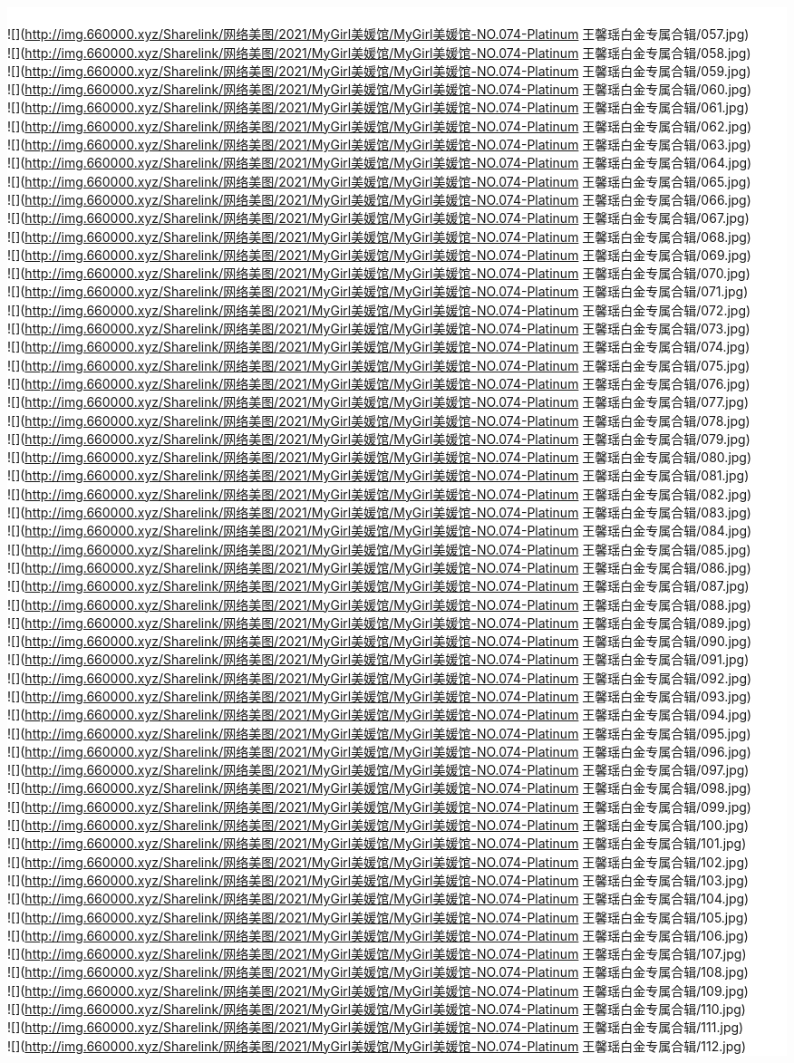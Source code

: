 <br>![](http://img.660000.xyz/Sharelink/网络美图/2021/MyGirl美媛馆/MyGirl美媛馆-NO.074-Platinum 王馨瑶白金专属合辑/057.jpg) <br>![](http://img.660000.xyz/Sharelink/网络美图/2021/MyGirl美媛馆/MyGirl美媛馆-NO.074-Platinum 王馨瑶白金专属合辑/058.jpg) <br>![](http://img.660000.xyz/Sharelink/网络美图/2021/MyGirl美媛馆/MyGirl美媛馆-NO.074-Platinum 王馨瑶白金专属合辑/059.jpg) <br>![](http://img.660000.xyz/Sharelink/网络美图/2021/MyGirl美媛馆/MyGirl美媛馆-NO.074-Platinum 王馨瑶白金专属合辑/060.jpg) <br>![](http://img.660000.xyz/Sharelink/网络美图/2021/MyGirl美媛馆/MyGirl美媛馆-NO.074-Platinum 王馨瑶白金专属合辑/061.jpg) <br>![](http://img.660000.xyz/Sharelink/网络美图/2021/MyGirl美媛馆/MyGirl美媛馆-NO.074-Platinum 王馨瑶白金专属合辑/062.jpg) <br>![](http://img.660000.xyz/Sharelink/网络美图/2021/MyGirl美媛馆/MyGirl美媛馆-NO.074-Platinum 王馨瑶白金专属合辑/063.jpg) <br>![](http://img.660000.xyz/Sharelink/网络美图/2021/MyGirl美媛馆/MyGirl美媛馆-NO.074-Platinum 王馨瑶白金专属合辑/064.jpg) <br>![](http://img.660000.xyz/Sharelink/网络美图/2021/MyGirl美媛馆/MyGirl美媛馆-NO.074-Platinum 王馨瑶白金专属合辑/065.jpg) <br>![](http://img.660000.xyz/Sharelink/网络美图/2021/MyGirl美媛馆/MyGirl美媛馆-NO.074-Platinum 王馨瑶白金专属合辑/066.jpg) <br>![](http://img.660000.xyz/Sharelink/网络美图/2021/MyGirl美媛馆/MyGirl美媛馆-NO.074-Platinum 王馨瑶白金专属合辑/067.jpg) <br>![](http://img.660000.xyz/Sharelink/网络美图/2021/MyGirl美媛馆/MyGirl美媛馆-NO.074-Platinum 王馨瑶白金专属合辑/068.jpg) <br>![](http://img.660000.xyz/Sharelink/网络美图/2021/MyGirl美媛馆/MyGirl美媛馆-NO.074-Platinum 王馨瑶白金专属合辑/069.jpg) <br>![](http://img.660000.xyz/Sharelink/网络美图/2021/MyGirl美媛馆/MyGirl美媛馆-NO.074-Platinum 王馨瑶白金专属合辑/070.jpg) <br>![](http://img.660000.xyz/Sharelink/网络美图/2021/MyGirl美媛馆/MyGirl美媛馆-NO.074-Platinum 王馨瑶白金专属合辑/071.jpg) <br>![](http://img.660000.xyz/Sharelink/网络美图/2021/MyGirl美媛馆/MyGirl美媛馆-NO.074-Platinum 王馨瑶白金专属合辑/072.jpg) <br>![](http://img.660000.xyz/Sharelink/网络美图/2021/MyGirl美媛馆/MyGirl美媛馆-NO.074-Platinum 王馨瑶白金专属合辑/073.jpg) <br>![](http://img.660000.xyz/Sharelink/网络美图/2021/MyGirl美媛馆/MyGirl美媛馆-NO.074-Platinum 王馨瑶白金专属合辑/074.jpg) <br>![](http://img.660000.xyz/Sharelink/网络美图/2021/MyGirl美媛馆/MyGirl美媛馆-NO.074-Platinum 王馨瑶白金专属合辑/075.jpg) <br>![](http://img.660000.xyz/Sharelink/网络美图/2021/MyGirl美媛馆/MyGirl美媛馆-NO.074-Platinum 王馨瑶白金专属合辑/076.jpg) <br>![](http://img.660000.xyz/Sharelink/网络美图/2021/MyGirl美媛馆/MyGirl美媛馆-NO.074-Platinum 王馨瑶白金专属合辑/077.jpg) <br>![](http://img.660000.xyz/Sharelink/网络美图/2021/MyGirl美媛馆/MyGirl美媛馆-NO.074-Platinum 王馨瑶白金专属合辑/078.jpg) <br>![](http://img.660000.xyz/Sharelink/网络美图/2021/MyGirl美媛馆/MyGirl美媛馆-NO.074-Platinum 王馨瑶白金专属合辑/079.jpg) <br>![](http://img.660000.xyz/Sharelink/网络美图/2021/MyGirl美媛馆/MyGirl美媛馆-NO.074-Platinum 王馨瑶白金专属合辑/080.jpg) <br>![](http://img.660000.xyz/Sharelink/网络美图/2021/MyGirl美媛馆/MyGirl美媛馆-NO.074-Platinum 王馨瑶白金专属合辑/081.jpg) <br>![](http://img.660000.xyz/Sharelink/网络美图/2021/MyGirl美媛馆/MyGirl美媛馆-NO.074-Platinum 王馨瑶白金专属合辑/082.jpg) <br>![](http://img.660000.xyz/Sharelink/网络美图/2021/MyGirl美媛馆/MyGirl美媛馆-NO.074-Platinum 王馨瑶白金专属合辑/083.jpg) <br>![](http://img.660000.xyz/Sharelink/网络美图/2021/MyGirl美媛馆/MyGirl美媛馆-NO.074-Platinum 王馨瑶白金专属合辑/084.jpg) <br>![](http://img.660000.xyz/Sharelink/网络美图/2021/MyGirl美媛馆/MyGirl美媛馆-NO.074-Platinum 王馨瑶白金专属合辑/085.jpg) <br>![](http://img.660000.xyz/Sharelink/网络美图/2021/MyGirl美媛馆/MyGirl美媛馆-NO.074-Platinum 王馨瑶白金专属合辑/086.jpg) <br>![](http://img.660000.xyz/Sharelink/网络美图/2021/MyGirl美媛馆/MyGirl美媛馆-NO.074-Platinum 王馨瑶白金专属合辑/087.jpg) <br>![](http://img.660000.xyz/Sharelink/网络美图/2021/MyGirl美媛馆/MyGirl美媛馆-NO.074-Platinum 王馨瑶白金专属合辑/088.jpg) <br>![](http://img.660000.xyz/Sharelink/网络美图/2021/MyGirl美媛馆/MyGirl美媛馆-NO.074-Platinum 王馨瑶白金专属合辑/089.jpg) <br>![](http://img.660000.xyz/Sharelink/网络美图/2021/MyGirl美媛馆/MyGirl美媛馆-NO.074-Platinum 王馨瑶白金专属合辑/090.jpg) <br>![](http://img.660000.xyz/Sharelink/网络美图/2021/MyGirl美媛馆/MyGirl美媛馆-NO.074-Platinum 王馨瑶白金专属合辑/091.jpg) <br>![](http://img.660000.xyz/Sharelink/网络美图/2021/MyGirl美媛馆/MyGirl美媛馆-NO.074-Platinum 王馨瑶白金专属合辑/092.jpg) <br>![](http://img.660000.xyz/Sharelink/网络美图/2021/MyGirl美媛馆/MyGirl美媛馆-NO.074-Platinum 王馨瑶白金专属合辑/093.jpg) <br>![](http://img.660000.xyz/Sharelink/网络美图/2021/MyGirl美媛馆/MyGirl美媛馆-NO.074-Platinum 王馨瑶白金专属合辑/094.jpg) <br>![](http://img.660000.xyz/Sharelink/网络美图/2021/MyGirl美媛馆/MyGirl美媛馆-NO.074-Platinum 王馨瑶白金专属合辑/095.jpg) <br>![](http://img.660000.xyz/Sharelink/网络美图/2021/MyGirl美媛馆/MyGirl美媛馆-NO.074-Platinum 王馨瑶白金专属合辑/096.jpg) <br>![](http://img.660000.xyz/Sharelink/网络美图/2021/MyGirl美媛馆/MyGirl美媛馆-NO.074-Platinum 王馨瑶白金专属合辑/097.jpg) <br>![](http://img.660000.xyz/Sharelink/网络美图/2021/MyGirl美媛馆/MyGirl美媛馆-NO.074-Platinum 王馨瑶白金专属合辑/098.jpg) <br>![](http://img.660000.xyz/Sharelink/网络美图/2021/MyGirl美媛馆/MyGirl美媛馆-NO.074-Platinum 王馨瑶白金专属合辑/099.jpg) <br>![](http://img.660000.xyz/Sharelink/网络美图/2021/MyGirl美媛馆/MyGirl美媛馆-NO.074-Platinum 王馨瑶白金专属合辑/100.jpg) <br>![](http://img.660000.xyz/Sharelink/网络美图/2021/MyGirl美媛馆/MyGirl美媛馆-NO.074-Platinum 王馨瑶白金专属合辑/101.jpg) <br>![](http://img.660000.xyz/Sharelink/网络美图/2021/MyGirl美媛馆/MyGirl美媛馆-NO.074-Platinum 王馨瑶白金专属合辑/102.jpg) <br>![](http://img.660000.xyz/Sharelink/网络美图/2021/MyGirl美媛馆/MyGirl美媛馆-NO.074-Platinum 王馨瑶白金专属合辑/103.jpg) <br>![](http://img.660000.xyz/Sharelink/网络美图/2021/MyGirl美媛馆/MyGirl美媛馆-NO.074-Platinum 王馨瑶白金专属合辑/104.jpg) <br>![](http://img.660000.xyz/Sharelink/网络美图/2021/MyGirl美媛馆/MyGirl美媛馆-NO.074-Platinum 王馨瑶白金专属合辑/105.jpg) <br>![](http://img.660000.xyz/Sharelink/网络美图/2021/MyGirl美媛馆/MyGirl美媛馆-NO.074-Platinum 王馨瑶白金专属合辑/106.jpg) <br>![](http://img.660000.xyz/Sharelink/网络美图/2021/MyGirl美媛馆/MyGirl美媛馆-NO.074-Platinum 王馨瑶白金专属合辑/107.jpg) <br>![](http://img.660000.xyz/Sharelink/网络美图/2021/MyGirl美媛馆/MyGirl美媛馆-NO.074-Platinum 王馨瑶白金专属合辑/108.jpg) <br>![](http://img.660000.xyz/Sharelink/网络美图/2021/MyGirl美媛馆/MyGirl美媛馆-NO.074-Platinum 王馨瑶白金专属合辑/109.jpg) <br>![](http://img.660000.xyz/Sharelink/网络美图/2021/MyGirl美媛馆/MyGirl美媛馆-NO.074-Platinum 王馨瑶白金专属合辑/110.jpg) <br>![](http://img.660000.xyz/Sharelink/网络美图/2021/MyGirl美媛馆/MyGirl美媛馆-NO.074-Platinum 王馨瑶白金专属合辑/111.jpg) <br>![](http://img.660000.xyz/Sharelink/网络美图/2021/MyGirl美媛馆/MyGirl美媛馆-NO.074-Platinum 王馨瑶白金专属合辑/112.jpg)